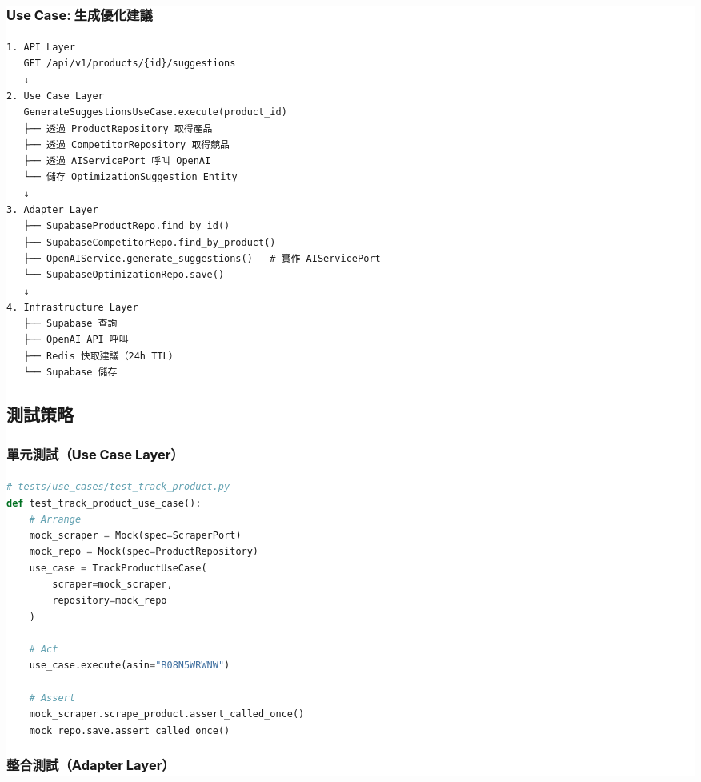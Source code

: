 ### Use Case: 生成優化建議

```text
1. API Layer
   GET /api/v1/products/{id}/suggestions
   ↓
2. Use Case Layer
   GenerateSuggestionsUseCase.execute(product_id)
   ├── 透過 ProductRepository 取得產品
   ├── 透過 CompetitorRepository 取得競品
   ├── 透過 AIServicePort 呼叫 OpenAI
   └── 儲存 OptimizationSuggestion Entity
   ↓
3. Adapter Layer
   ├── SupabaseProductRepo.find_by_id()
   ├── SupabaseCompetitorRepo.find_by_product()
   ├── OpenAIService.generate_suggestions()   # 實作 AIServicePort
   └── SupabaseOptimizationRepo.save()
   ↓
4. Infrastructure Layer
   ├── Supabase 查詢
   ├── OpenAI API 呼叫
   ├── Redis 快取建議（24h TTL）
   └── Supabase 儲存
```

## 測試策略

### 單元測試（Use Case Layer）

```python
# tests/use_cases/test_track_product.py
def test_track_product_use_case():
    # Arrange
    mock_scraper = Mock(spec=ScraperPort)
    mock_repo = Mock(spec=ProductRepository)
    use_case = TrackProductUseCase(
        scraper=mock_scraper,
        repository=mock_repo
    )

    # Act
    use_case.execute(asin="B08N5WRWNW")

    # Assert
    mock_scraper.scrape_product.assert_called_once()
    mock_repo.save.assert_called_once()
```

### 整合測試（Adapter Layer）

